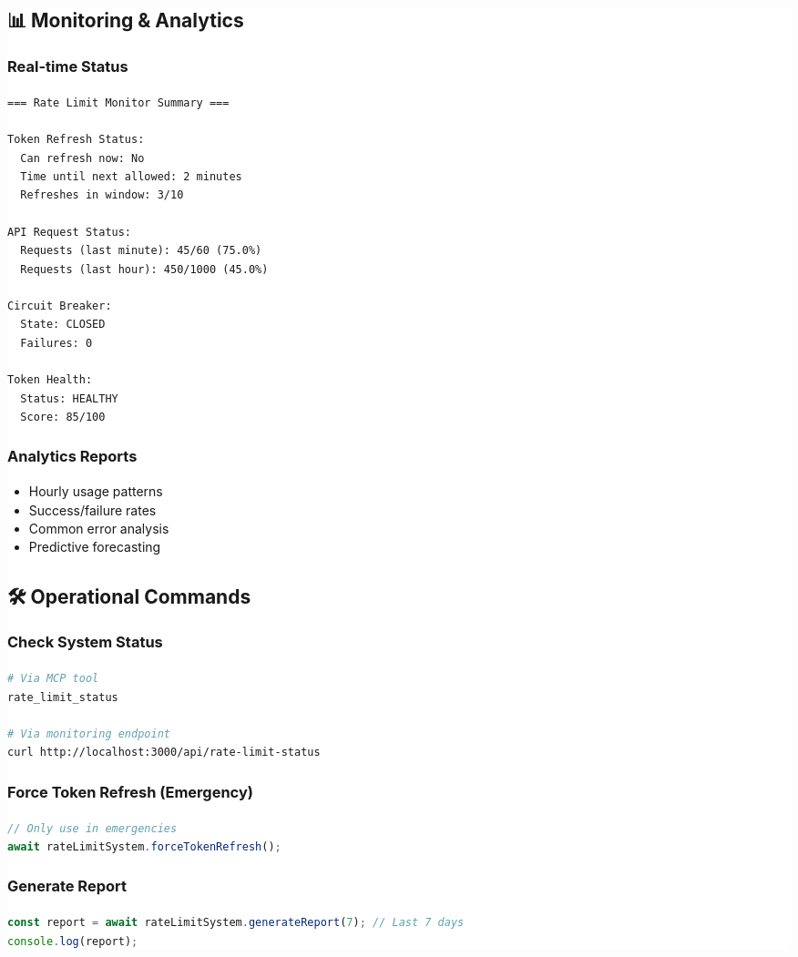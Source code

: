 ## 📊 Monitoring & Analytics

### Real-time Status
```
=== Rate Limit Monitor Summary ===

Token Refresh Status:
  Can refresh now: No
  Time until next allowed: 2 minutes
  Refreshes in window: 3/10

API Request Status:
  Requests (last minute): 45/60 (75.0%)
  Requests (last hour): 450/1000 (45.0%)

Circuit Breaker:
  State: CLOSED
  Failures: 0

Token Health:
  Status: HEALTHY
  Score: 85/100
```

### Analytics Reports
- Hourly usage patterns
- Success/failure rates
- Common error analysis
- Predictive forecasting

## 🛠️ Operational Commands

### Check System Status
```bash
# Via MCP tool
rate_limit_status

# Via monitoring endpoint
curl http://localhost:3000/api/rate-limit-status
```

### Force Token Refresh (Emergency)
```javascript
// Only use in emergencies
await rateLimitSystem.forceTokenRefresh();
```

### Generate Report
```javascript
const report = await rateLimitSystem.generateReport(7); // Last 7 days
console.log(report);
```
